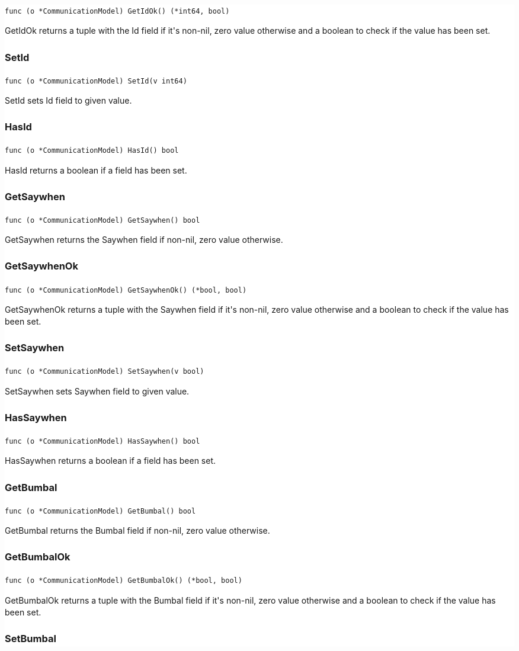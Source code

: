 `func (o *CommunicationModel) GetIdOk() (*int64, bool)`

GetIdOk returns a tuple with the Id field if it's non-nil, zero value otherwise
and a boolean to check if the value has been set.

### SetId

`func (o *CommunicationModel) SetId(v int64)`

SetId sets Id field to given value.

### HasId

`func (o *CommunicationModel) HasId() bool`

HasId returns a boolean if a field has been set.

### GetSaywhen

`func (o *CommunicationModel) GetSaywhen() bool`

GetSaywhen returns the Saywhen field if non-nil, zero value otherwise.

### GetSaywhenOk

`func (o *CommunicationModel) GetSaywhenOk() (*bool, bool)`

GetSaywhenOk returns a tuple with the Saywhen field if it's non-nil, zero value otherwise
and a boolean to check if the value has been set.

### SetSaywhen

`func (o *CommunicationModel) SetSaywhen(v bool)`

SetSaywhen sets Saywhen field to given value.

### HasSaywhen

`func (o *CommunicationModel) HasSaywhen() bool`

HasSaywhen returns a boolean if a field has been set.

### GetBumbal

`func (o *CommunicationModel) GetBumbal() bool`

GetBumbal returns the Bumbal field if non-nil, zero value otherwise.

### GetBumbalOk

`func (o *CommunicationModel) GetBumbalOk() (*bool, bool)`

GetBumbalOk returns a tuple with the Bumbal field if it's non-nil, zero value otherwise
and a boolean to check if the value has been set.

### SetBumbal
